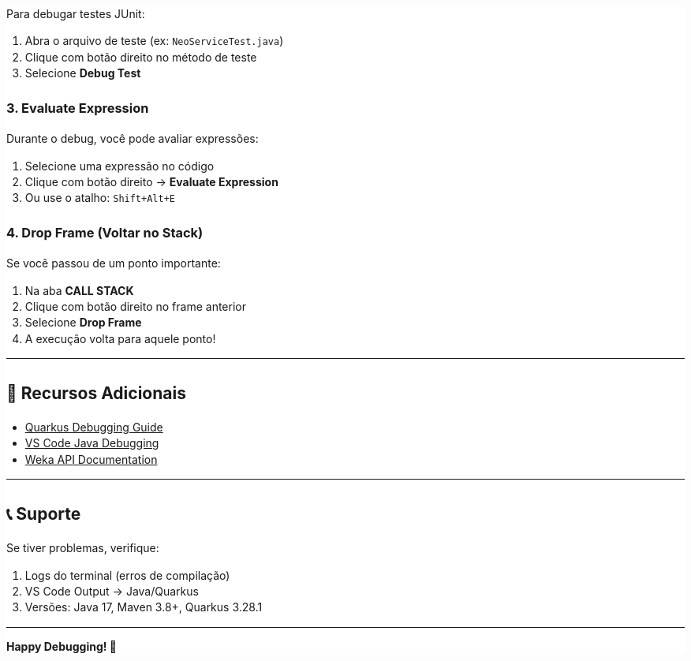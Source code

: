 Para debugar testes JUnit:

1. Abra o arquivo de teste (ex: `NeoServiceTest.java`)
2. Clique com botão direito no método de teste
3. Selecione **Debug Test**

### **3. Evaluate Expression**

Durante o debug, você pode avaliar expressões:

1. Selecione uma expressão no código
2. Clique com botão direito → **Evaluate Expression**
3. Ou use o atalho: `Shift+Alt+E`

### **4. Drop Frame (Voltar no Stack)**

Se você passou de um ponto importante:

1. Na aba **CALL STACK**
2. Clique com botão direito no frame anterior
3. Selecione **Drop Frame**
4. A execução volta para aquele ponto!

---

## 🔗 Recursos Adicionais

- [Quarkus Debugging Guide](https://quarkus.io/guides/maven-tooling#debugging)
- [VS Code Java Debugging](https://code.visualstudio.com/docs/java/java-debugging)
- [Weka API Documentation](https://weka.sourceforge.io/doc.stable-3-8/)

---

## 📞 Suporte

Se tiver problemas, verifique:

1. Logs do terminal (erros de compilação)
2. VS Code Output → Java/Quarkus
3. Versões: Java 17, Maven 3.8+, Quarkus 3.28.1

---

**Happy Debugging! 🎉**
